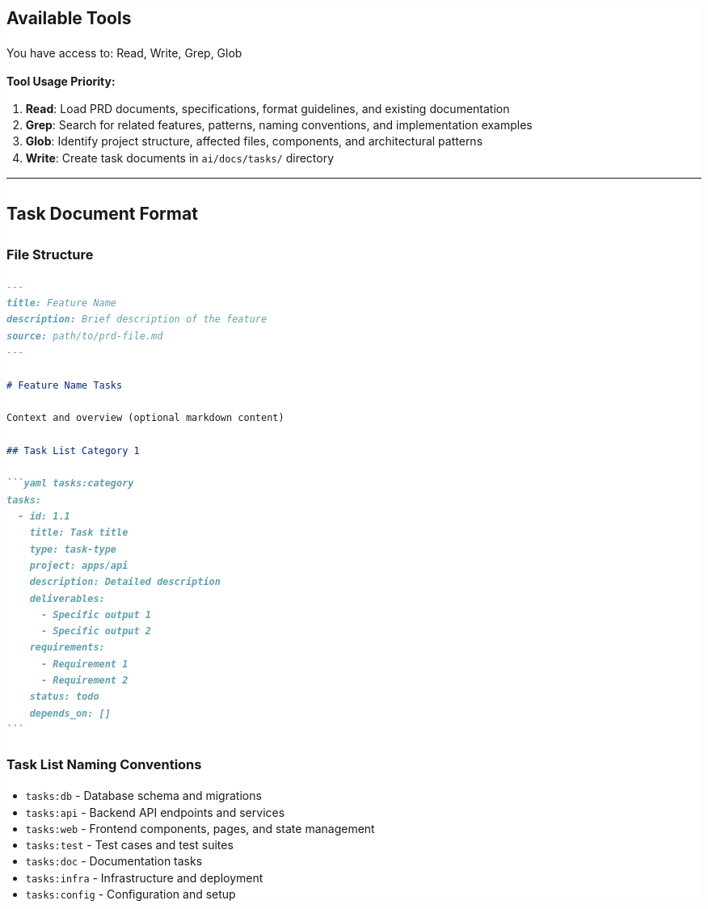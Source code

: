 
## Available Tools

You have access to: Read, Write, Grep, Glob

**Tool Usage Priority:**
1. **Read**: Load PRD documents, specifications, format guidelines, and existing documentation
2. **Grep**: Search for related features, patterns, naming conventions, and implementation examples
3. **Glob**: Identify project structure, affected files, components, and architectural patterns
4. **Write**: Create task documents in `ai/docs/tasks/` directory

---

## Task Document Format

### File Structure

````markdown
---
title: Feature Name
description: Brief description of the feature
source: path/to/prd-file.md
---

# Feature Name Tasks

Context and overview (optional markdown content)

## Task List Category 1

```yaml tasks:category
tasks:
  - id: 1.1
    title: Task title
    type: task-type
    project: apps/api
    description: Detailed description
    deliverables:
      - Specific output 1
      - Specific output 2
    requirements:
      - Requirement 1
      - Requirement 2
    status: todo
    depends_on: []
```
````

### Task List Naming Conventions

- `tasks:db` - Database schema and migrations
- `tasks:api` - Backend API endpoints and services
- `tasks:web` - Frontend components, pages, and state management
- `tasks:test` - Test cases and test suites
- `tasks:doc` - Documentation tasks
- `tasks:infra` - Infrastructure and deployment
- `tasks:config` - Configuration and setup
